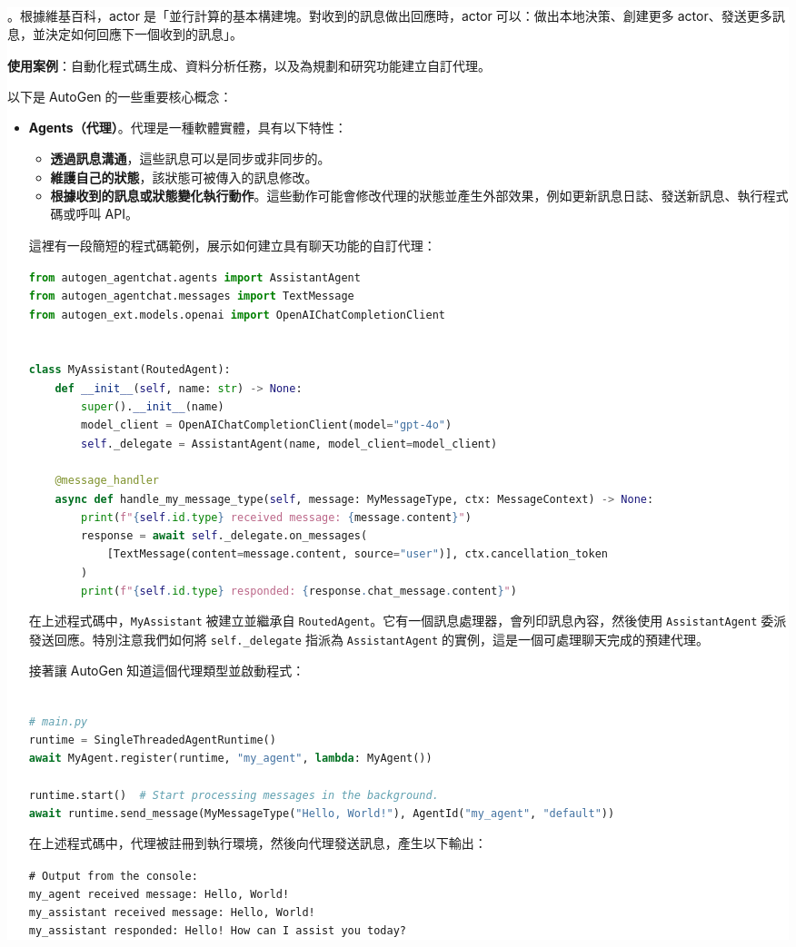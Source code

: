 
。根據維基百科，actor 是「並行計算的基本構建塊。對收到的訊息做出回應時，actor 可以：做出本地決策、創建更多 actor、發送更多訊息，並決定如何回應下一個收到的訊息」。

**使用案例**：自動化程式碼生成、資料分析任務，以及為規劃和研究功能建立自訂代理。

以下是 AutoGen 的一些重要核心概念：

- **Agents（代理）**。代理是一種軟體實體，具有以下特性：
  - **透過訊息溝通**，這些訊息可以是同步或非同步的。
  - **維護自己的狀態**，該狀態可被傳入的訊息修改。
  - **根據收到的訊息或狀態變化執行動作**。這些動作可能會修改代理的狀態並產生外部效果，例如更新訊息日誌、發送新訊息、執行程式碼或呼叫 API。
    
  這裡有一段簡短的程式碼範例，展示如何建立具有聊天功能的自訂代理：

    ```python
    from autogen_agentchat.agents import AssistantAgent
    from autogen_agentchat.messages import TextMessage
    from autogen_ext.models.openai import OpenAIChatCompletionClient


    class MyAssistant(RoutedAgent):
        def __init__(self, name: str) -> None:
            super().__init__(name)
            model_client = OpenAIChatCompletionClient(model="gpt-4o")
            self._delegate = AssistantAgent(name, model_client=model_client)
    
        @message_handler
        async def handle_my_message_type(self, message: MyMessageType, ctx: MessageContext) -> None:
            print(f"{self.id.type} received message: {message.content}")
            response = await self._delegate.on_messages(
                [TextMessage(content=message.content, source="user")], ctx.cancellation_token
            )
            print(f"{self.id.type} responded: {response.chat_message.content}")
    ```
    
    在上述程式碼中，`MyAssistant` 被建立並繼承自 `RoutedAgent`。它有一個訊息處理器，會列印訊息內容，然後使用 `AssistantAgent` 委派發送回應。特別注意我們如何將 `self._delegate` 指派為 `AssistantAgent` 的實例，這是一個可處理聊天完成的預建代理。

    接著讓 AutoGen 知道這個代理類型並啟動程式：

    ```python
    
    # main.py
    runtime = SingleThreadedAgentRuntime()
    await MyAgent.register(runtime, "my_agent", lambda: MyAgent())

    runtime.start()  # Start processing messages in the background.
    await runtime.send_message(MyMessageType("Hello, World!"), AgentId("my_agent", "default"))
    ```

    在上述程式碼中，代理被註冊到執行環境，然後向代理發送訊息，產生以下輸出：

    ```text
    # Output from the console:
    my_agent received message: Hello, World!
    my_assistant received message: Hello, World!
    my_assistant responded: Hello! How can I assist you today?
    ```
